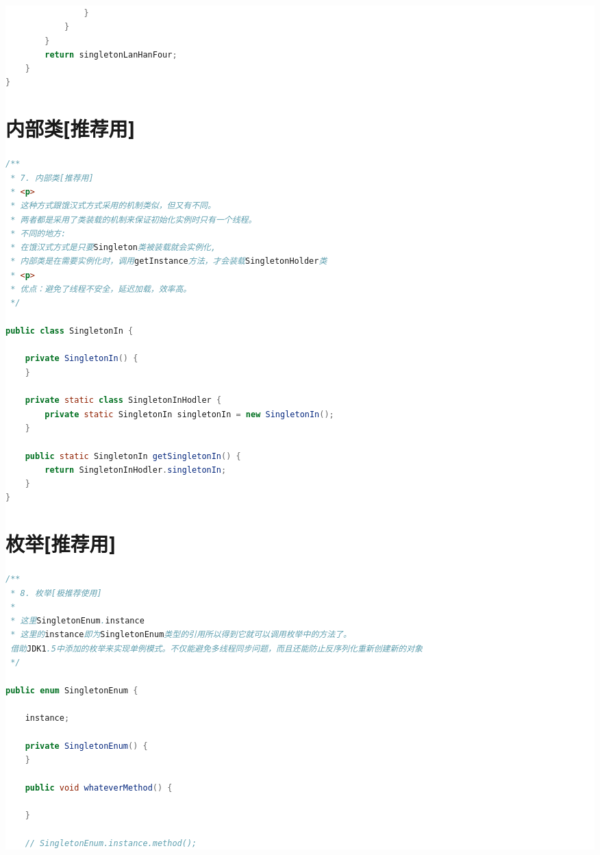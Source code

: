 ```java
                }
            }
        }
        return singletonLanHanFour;
    }
}
```

# 内部类[推荐用]
```java
/**
 * 7. 内部类[推荐用]
 * <p>
 * 这种方式跟饿汉式方式采用的机制类似，但又有不同。
 * 两者都是采用了类装载的机制来保证初始化实例时只有一个线程。
 * 不同的地方:
 * 在饿汉式方式是只要Singleton类被装载就会实例化,
 * 内部类是在需要实例化时，调用getInstance方法，才会装载SingletonHolder类
 * <p>
 * 优点：避免了线程不安全，延迟加载，效率高。
 */

public class SingletonIn {

    private SingletonIn() {
    }

    private static class SingletonInHodler {
        private static SingletonIn singletonIn = new SingletonIn();
    }

    public static SingletonIn getSingletonIn() {
        return SingletonInHodler.singletonIn;
    }
}

```

# 枚举[推荐用]
```java
/**
 * 8. 枚举[极推荐使用]
 *
 * 这里SingletonEnum.instance
 * 这里的instance即为SingletonEnum类型的引用所以得到它就可以调用枚举中的方法了。
 借助JDK1.5中添加的枚举来实现单例模式。不仅能避免多线程同步问题，而且还能防止反序列化重新创建新的对象
 */

public enum SingletonEnum {

    instance;

    private SingletonEnum() {
    }

    public void whateverMethod() {

    }

    // SingletonEnum.instance.method();

```